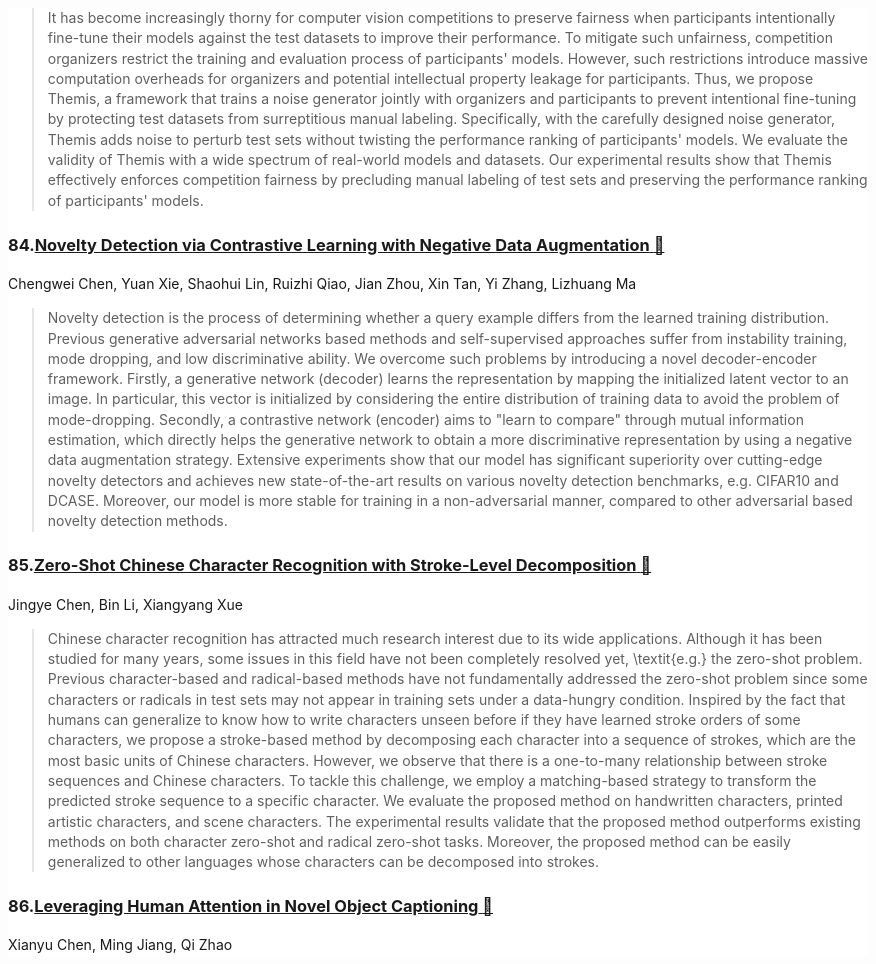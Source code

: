 > It has become increasingly thorny for computer vision competitions to preserve fairness when participants intentionally fine-tune their models against the test datasets to improve their performance. To mitigate such unfairness, competition organizers restrict the training and evaluation process of participants' models. However, such restrictions introduce massive computation overheads for organizers and potential intellectual property leakage for participants. Thus, we propose Themis, a framework that trains a noise generator jointly with organizers and participants to prevent intentional fine-tuning by protecting test datasets from surreptitious manual labeling. Specifically, with the carefully designed noise generator, Themis adds noise to perturb test sets without twisting the performance ranking of participants' models. We evaluate the validity of Themis with a wide spectrum of real-world models and datasets. Our experimental results show that Themis effectively enforces competition fairness by precluding manual labeling of test sets and preserving the performance ranking of participants' models.
### 84.[Novelty Detection via Contrastive Learning with Negative Data Augmentation](https://www.ijcai.org//proceedings/2021/84)[ :link: ](https://www.ijcai.org/proceedings/2021/0084.pdf)
 Chengwei Chen, Yuan Xie, Shaohui Lin, Ruizhi Qiao, Jian Zhou, Xin Tan, Yi Zhang, Lizhuang Ma
> Novelty detection is the process of determining whether a query example differs from the learned training distribution. Previous generative adversarial networks based methods and self-supervised approaches suffer from instability training, mode dropping, and low discriminative ability. We overcome such problems by introducing a novel decoder-encoder framework. Firstly, a generative network (decoder) learns the representation by mapping the initialized latent vector to an image. In particular, this vector is initialized by considering the entire distribution of training data to avoid the problem of mode-dropping. Secondly, a contrastive network (encoder) aims to "learn to compare" through mutual information estimation, which directly helps the generative network to obtain a more discriminative representation by using a negative data augmentation strategy. Extensive experiments show that our model has significant superiority over cutting-edge novelty detectors and achieves new state-of-the-art results on various novelty detection benchmarks, e.g. CIFAR10 and DCASE. Moreover, our model is more stable for training in a non-adversarial manner, compared to other adversarial based novelty detection methods.
### 85.[Zero-Shot Chinese Character Recognition with Stroke-Level Decomposition](https://www.ijcai.org//proceedings/2021/85)[ :link: ](https://www.ijcai.org/proceedings/2021/0085.pdf)
 Jingye Chen, Bin Li, Xiangyang Xue
> Chinese character recognition has attracted much research interest due to its wide applications. Although it has been studied for many years, some issues in this field have not been completely resolved yet, \textit{e.g.} the zero-shot problem. Previous character-based and radical-based methods have not fundamentally addressed the zero-shot problem since some characters or radicals in test sets may not appear in training sets under a data-hungry condition. Inspired by the fact that humans can generalize to know how to write characters unseen before if they have learned stroke orders of some characters, we propose a stroke-based method by decomposing each character into a sequence of strokes, which are the most basic units of Chinese characters. However, we observe that there is a one-to-many relationship between stroke sequences and Chinese characters. To tackle this challenge, we employ a matching-based strategy to transform the predicted stroke sequence to a specific character. We evaluate the proposed method on handwritten characters, printed artistic characters, and scene characters. The experimental results validate that the proposed method outperforms existing methods on both character zero-shot and radical zero-shot tasks. Moreover, the proposed method can be easily generalized to other languages whose characters can be decomposed into strokes.
### 86.[Leveraging Human Attention in Novel Object Captioning](https://www.ijcai.org//proceedings/2021/86)[ :link: ](https://www.ijcai.org/proceedings/2021/0086.pdf)
 Xianyu Chen, Ming Jiang, Qi Zhao